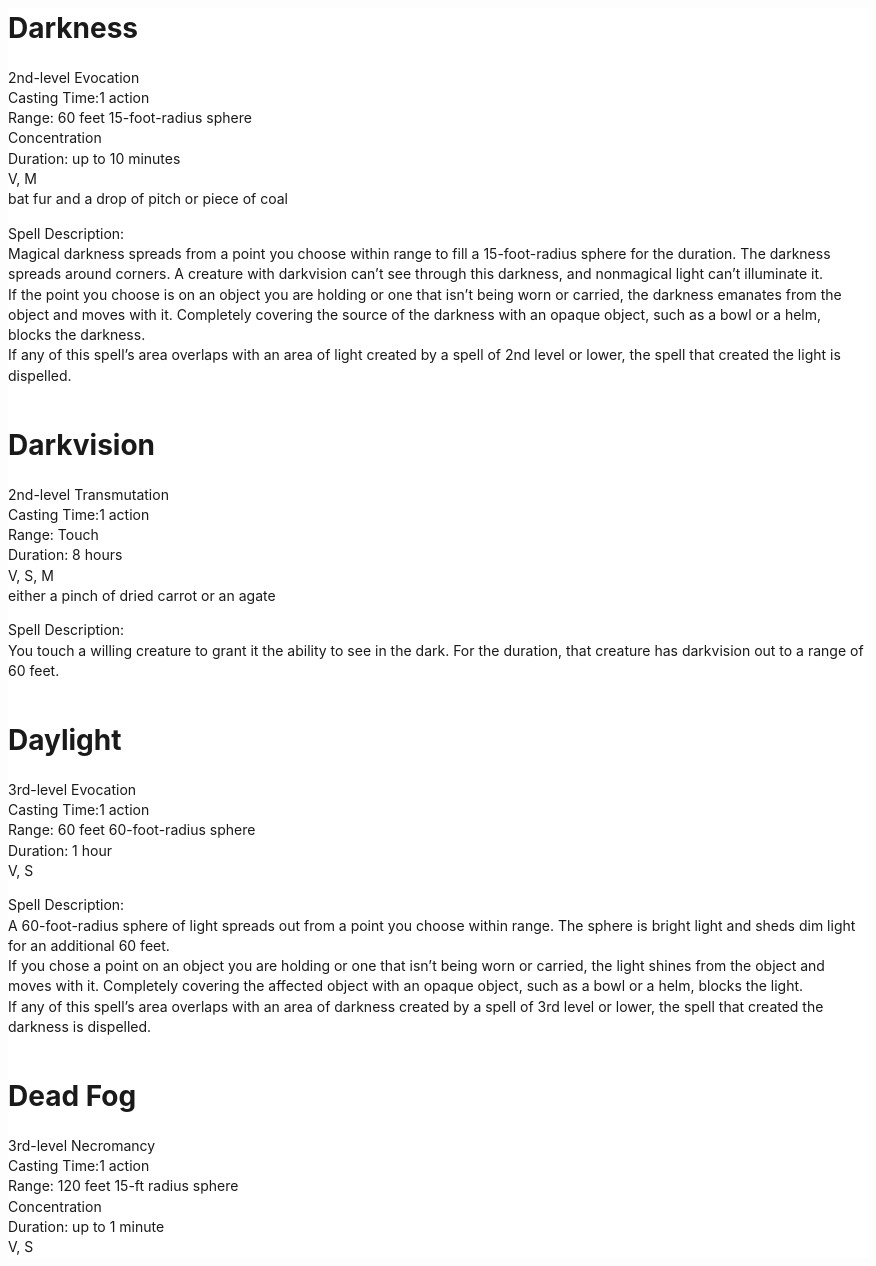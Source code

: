# Darkness
2nd-level Evocation<br>
Casting Time:1 action<br>
Range: 60 feet
15-foot-radius sphere<br>
Concentration<br>
Duration: up to 10 minutes<br>
V, M<br>
bat fur and a drop of pitch or piece of coal

Spell Description:<br>
Magical darkness spreads from a point you choose within range to fill a 15-foot-radius sphere for the duration. The darkness spreads around corners. A creature with darkvision can’t see through this darkness, and nonmagical light can’t illuminate it.<br>If the point you choose is on an object you are holding or one that isn’t being worn or carried, the darkness emanates from the object and moves with it. Completely covering the source of the darkness with an opaque object, such as a bowl or a helm, blocks the darkness.<br>If any of this spell’s area overlaps with an area of light created by a spell of 2nd level or lower, the spell that created the light is dispelled.

# Darkvision
2nd-level Transmutation<br>
Casting Time:1 action<br>
Range: Touch<br>
Duration: 8 hours<br>
V, S, M<br>
either a pinch of dried carrot or an agate

Spell Description:<br>
You touch a willing creature to grant it the ability to see in the dark. For the duration, that creature has darkvision out to a range of 60 feet.

# Daylight
3rd-level Evocation<br>
Casting Time:1 action<br>
Range: 60 feet
60-foot-radius sphere<br>
Duration: 1 hour<br>
V, S

Spell Description:<br>
A 60-foot-radius sphere of light spreads out from a point you choose within range. The sphere is bright light and sheds dim light for an additional 60 feet.<br>If you chose a point on an object you are holding or one that isn’t being worn or carried, the light shines from the object and moves with it. Completely covering the affected object with an opaque object, such as a bowl or a helm, blocks the light.<br>If any of this spell’s area overlaps with an area of darkness created by a spell of 3rd level or lower, the spell that created the darkness is dispelled.

# Dead Fog
3rd-level Necromancy<br>
Casting Time:1 action<br>
Range: 120 feet
15-ft radius sphere<br>
Concentration<br>
Duration: up to 1 minute<br>
V, S
